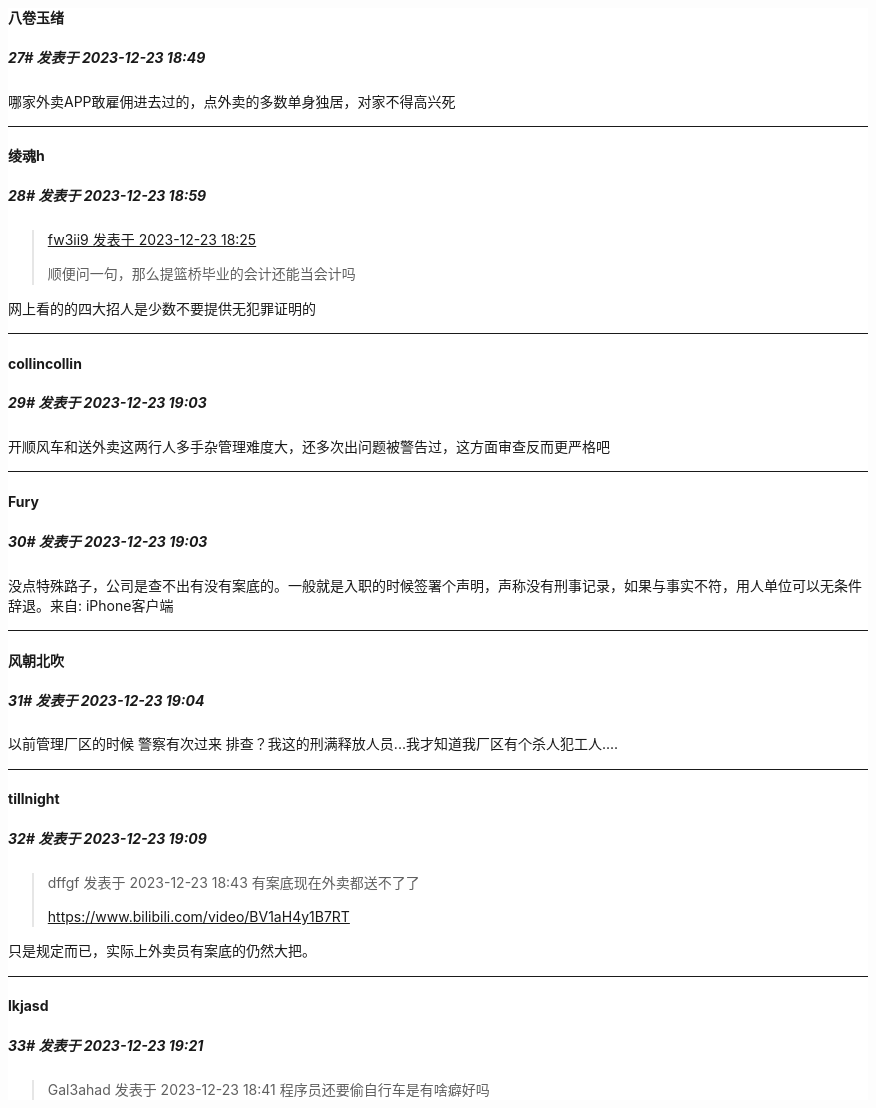 ####  八卷玉绪  
##### 27#       发表于 2023-12-23 18:49

哪家外卖APP敢雇佣进去过的，点外卖的多数单身独居，对家不得高兴死

*****

####  绫魂h  
##### 28#       发表于 2023-12-23 18:59

<blockquote><a href="httphttps://bbs.saraba1st.com/2b/forum.php?mod=redirect&amp;goto=findpost&amp;pid=63419003&amp;ptid=2165169" target="_blank">fw3ii9 发表于 2023-12-23 18:25</a>

顺便问一句，那么提篮桥毕业的会计还能当会计吗</blockquote>
网上看的的四大招人是少数不要提供无犯罪证明的

*****

####  collincollin  
##### 29#       发表于 2023-12-23 19:03

开顺风车和送外卖这两行人多手杂管理难度大，还多次出问题被警告过，这方面审查反而更严格吧

*****

####  Fury  
##### 30#       发表于 2023-12-23 19:03

没点特殊路子，公司是查不出有没有案底的。一般就是入职的时候签署个声明，声称没有刑事记录，如果与事实不符，用人单位可以无条件辞退。来自: iPhone客户端


*****

####  风朝北吹  
##### 31#       发表于 2023-12-23 19:04

以前管理厂区的时候 警察有次过来 排查？我这的刑满释放人员...我才知道我厂区有个杀人犯工人....

*****

####  tillnight  
##### 32#       发表于 2023-12-23 19:09

<blockquote>dffgf 发表于 2023-12-23 18:43
有案底现在外卖都送不了了 

https://www.bilibili.com/video/BV1aH4y1B7RT</blockquote>
只是规定而已，实际上外卖员有案底的仍然大把。

*****

####  lkjasd  
##### 33#       发表于 2023-12-23 19:21

<blockquote>Gal3ahad 发表于 2023-12-23 18:41
程序员还要偷自行车是有啥癖好吗</blockquote>
